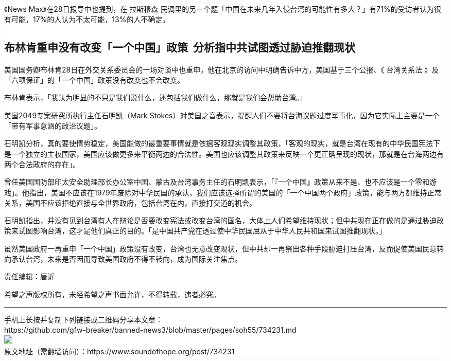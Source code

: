  </p>
 <p>
  《News Max》在28日报导中也提到，在
  <ok href="/term/29430">
   拉斯穆森
  </ok>
  民调里的另一个题「中国在未来几年入侵台湾的可能性有多大？」有71%的受访者认为很有可能，17%的人认为不太可能，13%的人不确定。
 </p>
 <h2>
  <strong>
   布林肯重申没有改变「一个中国」政策  分析指中共试图透过胁迫推翻现状
  </strong>
 </h2>
 <p>
  美国国务卿布林肯28日在外交关系委员会的一场对谈中也重申，他在北京的访问中明确告诉中方，美国基于三个公报、《
  <ok href="/term/54889">
   台湾关系法
  </ok>
  》及「六项保证」的「一个中国」政策没有改变也不会改变。
 </p>
 <p>
  布林肯表示，「我认为明显的不只是我们说什么，还包括我们做什么，那就是我们会帮助台湾。」
 </p>
 <p>
  美国2049专案研究所执行主任石明凯（Mark Stokes）对美国之音表示，提醒人们不要将台海议题过度军事化，因为它实际上主要是一个「带有军事意涵的政治议题」。
 </p>
 <p>
  石明凯分析，真的要使情势稳定，美国能做的最重要事情就是依据客观现实调整其政策，「客观的现实，就是台湾在现有的中华民国宪法下是一个独立的主权国家，美国应该做更多来平衡两边的合法性。美国也应该调整其政策来反映一个更正确呈现的现状，那就是在台海两边有两个合法政府的存在」。
 </p>
 <p>
  曾任美国国防部印太安全助理部长办公室中国、蒙古及台湾事务主任的石明凯表示，「『一个中国』政策从来不是、也不应该是一个零和游戏」。他指出，美国不应该在1979年废除对中华民国的承认，我们应该选择所谓的美国的「一个中国两个政府」政策，能与两方都维持正常关系，美国不应该拒绝直接与全世界政府，包括台湾在内，直接打交道的机会。
 </p>
 <p>
  石明凯指出，并没有见到台湾有人在辩论是否要改变宪法或改变台湾的国名，大体上人们希望维持现状；但中共现在正在做的是通过胁迫政策来试图影响台湾，这才是他们真正的目的。「是中国共产党在透过使中华民国屈从于中华人民共和国来试图推翻现状。」
 </p>
 <p>
  虽然美国政府一再重申「一个中国」政策没有改变，台湾也无意改变现状，但中共却一再祭出各种手段胁迫打压台湾，反而促使美国民意转向承认台湾，未来是否因而导致美国政府不得不转向，成为国际关注焦点。
 </p>
 <p class="meta-btm">
  责任编辑：唐䜣
 </p>
 <p class="meta-btm">
  希望之声版权所有，未经希望之声书面允许，不得转载，违者必究。
 </p>
</div>
</div>
<hr/>
手机上长按并复制下列链接或二维码分享本文章：<br/>
https://github.com/gfw-breaker/banned-news3/blob/master/pages/soh55/734231.md <br/>
<a href='https://github.com/gfw-breaker/banned-news3/blob/master/pages/soh55/734231.md'><img src='https://github.com/gfw-breaker/banned-news3/blob/master/pages/soh55/734231.md.png'/></a> <br/>
原文地址（需翻墙访问）：https://www.soundofhope.org/post/734231
